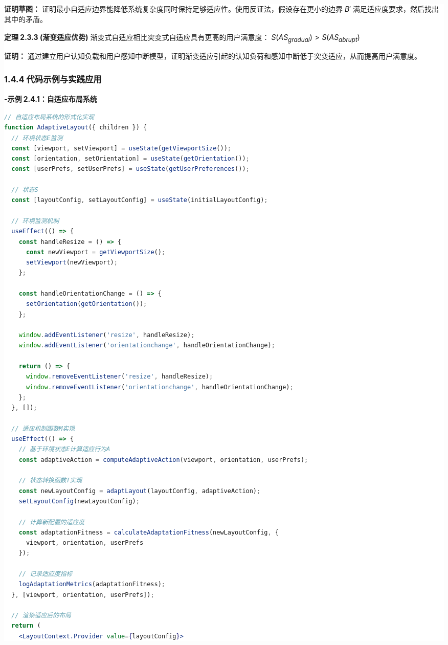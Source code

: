**证明草图：**
证明最小自适应边界能降低系统复杂度同时保持足够适应性。使用反证法，假设存在更小的边界 $B'$ 满足适应度要求，然后找出其中的矛盾。

**定理 2.3.3 (渐变适应优势)** 渐变式自适应相比突变式自适应具有更高的用户满意度：
$S(AS_{gradual}) > S(AS_{abrupt})$

**证明：**
通过建立用户认知负载和用户感知中断模型，证明渐变适应引起的认知负荷和感知中断低于突变适应，从而提高用户满意度。

### 1.4.4 代码示例与实践应用

-**示例 2.4.1：自适应布局系统**

```jsx
// 自适应布局系统的形式化实现
function AdaptiveLayout({ children }) {
  // 环境状态E监测
  const [viewport, setViewport] = useState(getViewportSize());
  const [orientation, setOrientation] = useState(getOrientation());
  const [userPrefs, setUserPrefs] = useState(getUserPreferences());
  
  // 状态S
  const [layoutConfig, setLayoutConfig] = useState(initialLayoutConfig);
  
  // 环境监测机制
  useEffect(() => {
    const handleResize = () => {
      const newViewport = getViewportSize();
      setViewport(newViewport);
    };
    
    const handleOrientationChange = () => {
      setOrientation(getOrientation());
    };
    
    window.addEventListener('resize', handleResize);
    window.addEventListener('orientationchange', handleOrientationChange);
    
    return () => {
      window.removeEventListener('resize', handleResize);
      window.removeEventListener('orientationchange', handleOrientationChange);
    };
  }, []);
  
  // 适应机制函数M实现
  useEffect(() => {
    // 基于环境状态E计算适应行为A
    const adaptiveAction = computeAdaptiveAction(viewport, orientation, userPrefs);
    
    // 状态转换函数T实现
    const newLayoutConfig = adaptLayout(layoutConfig, adaptiveAction);
    setLayoutConfig(newLayoutConfig);
    
    // 计算新配置的适应度
    const adaptationFitness = calculateAdaptationFitness(newLayoutConfig, {
      viewport, orientation, userPrefs
    });
    
    // 记录适应度指标
    logAdaptationMetrics(adaptationFitness);
  }, [viewport, orientation, userPrefs]);
  
  // 渲染适应后的布局
  return (
    <LayoutContext.Provider value={layoutConfig}>
```